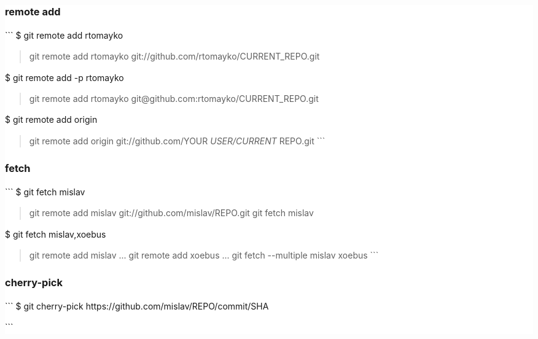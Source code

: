 </blockquote>
<h3>
 remote add
</h3>
<p>
 ```
$ git remote add rtomayko
</p>
<blockquote>
 <p>
  git remote add rtomayko git://github.com/rtomayko/CURRENT_REPO.git
 </p>
</blockquote>
<p>
 $ git remote add -p rtomayko
</p>
<blockquote>
 <p>
  git remote add rtomayko git@github.com:rtomayko/CURRENT_REPO.git
 </p>
</blockquote>
<p>
 $ git remote add origin
</p>
<blockquote>
 <p>
  git remote add origin git://github.com/YOUR
  <em>
   USER/CURRENT
  </em>
  REPO.git
  ```
 </p>
</blockquote>
<h3>
 fetch
</h3>
<p>
 ```
$ git fetch mislav
</p>
<blockquote>
 <p>
  git remote add mislav git://github.com/mislav/REPO.git
  git fetch mislav
 </p>
</blockquote>
<p>
 $ git fetch mislav,xoebus
</p>
<blockquote>
 <p>
  git remote add mislav ...
  git remote add xoebus ...
  git fetch --multiple mislav xoebus
  ```
 </p>
</blockquote>
<h3>
 cherry-pick
</h3>
<p>
 ```
$ git cherry-pick https://github.com/mislav/REPO/commit/SHA
</p>
 ```
